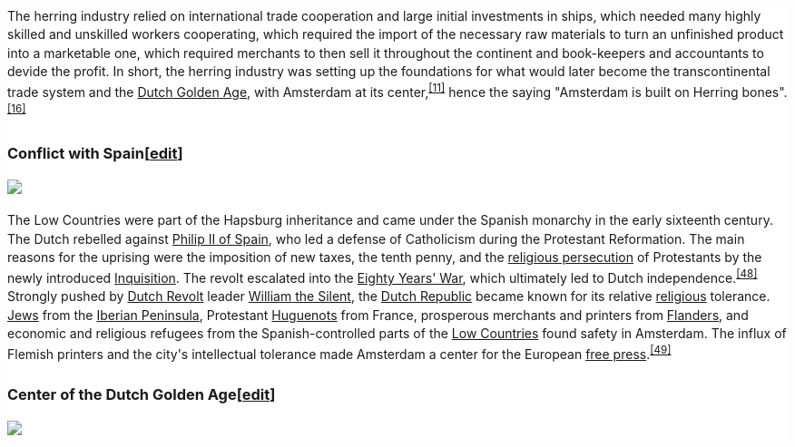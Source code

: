 The herring industry relied on international trade cooperation and large initial investments in ships, which needed many highly skilled and unskilled workers cooperating, which required the import of the necessary raw materials to turn an unfinished product into a marketable one, which required merchants to then sell it throughout the continent and book-keepers and accountants to devide the profit. In short, the herring industry was setting up the foundations for what would later become the transcontinental trade system and the [Dutch Golden Age](https://en.wikipedia.org/wiki/Dutch_Golden_Age "Dutch Golden Age"), with Amsterdam at its center,<sup id="cite_ref-:8_11-1"><a href="https://en.wikipedia.org/wiki/Amsterdam#cite_note-:8-11">[11]</a></sup> hence the saying "Amsterdam is built on Herring bones".<sup id="cite_ref-:9_16-1"><a href="https://en.wikipedia.org/wiki/Amsterdam#cite_note-:9-16">[16]</a></sup>

### Conflict with Spain\[[edit](https://en.wikipedia.org/w/index.php?title=Amsterdam&action=edit&section=5 "Edit section: Conflict with Spain")\]

[![](https://upload.wikimedia.org/wikipedia/commons/thumb/d/d1/Bartholomeus_van_der_Helst%2C_Banquet_of_the_Amsterdam_Civic_Guard_in_Celebration_of_the_Peace_of_M%C3%BCnster.jpg/330px-Bartholomeus_van_der_Helst%2C_Banquet_of_the_Amsterdam_Civic_Guard_in_Celebration_of_the_Peace_of_M%C3%BCnster.jpg)](https://en.wikipedia.org/wiki/File:Bartholomeus_van_der_Helst,_Banquet_of_the_Amsterdam_Civic_Guard_in_Celebration_of_the_Peace_of_M%C3%BCnster.jpg)

The Low Countries were part of the Hapsburg inheritance and came under the Spanish monarchy in the early sixteenth century. The Dutch rebelled against [Philip II of Spain](https://en.wikipedia.org/wiki/Philip_II_of_Spain "Philip II of Spain"), who led a defense of Catholicism during the Protestant Reformation. The main reasons for the uprising were the imposition of new taxes, the tenth penny, and the [religious persecution](https://en.wikipedia.org/wiki/Religious_persecution "Religious persecution") of Protestants by the newly introduced [Inquisition](https://en.wikipedia.org/wiki/Inquisition_of_the_Netherlands "Inquisition of the Netherlands"). The revolt escalated into the [Eighty Years' War](https://en.wikipedia.org/wiki/Eighty_Years%27_War "Eighty Years' War"), which ultimately led to Dutch independence.<sup id="cite_ref-80yearswar_48-0"><a href="https://en.wikipedia.org/wiki/Amsterdam#cite_note-80yearswar-48">[48]</a></sup> Strongly pushed by [Dutch Revolt](https://en.wikipedia.org/wiki/Dutch_Revolt "Dutch Revolt") leader [William the Silent](https://en.wikipedia.org/wiki/William_the_Silent "William the Silent"), the [Dutch Republic](https://en.wikipedia.org/wiki/Dutch_Republic "Dutch Republic") became known for its relative [religious](https://en.wikipedia.org/wiki/History_of_religion_in_the_Netherlands "History of religion in the Netherlands") tolerance. [Jews](https://en.wikipedia.org/wiki/History_of_the_Jews_in_the_Netherlands "History of the Jews in the Netherlands") from the [Iberian Peninsula](https://en.wikipedia.org/wiki/Iberian_Peninsula "Iberian Peninsula"), Protestant [Huguenots](https://en.wikipedia.org/wiki/Huguenot "Huguenot") from France, prosperous merchants and printers from [Flanders](https://en.wikipedia.org/wiki/Flanders "Flanders"), and economic and religious refugees from the Spanish-controlled parts of the [Low Countries](https://en.wikipedia.org/wiki/Low_Countries "Low Countries") found safety in Amsterdam. The influx of Flemish printers and the city's intellectual tolerance made Amsterdam a center for the European [free press](https://en.wikipedia.org/wiki/Freedom_of_the_press "Freedom of the press").<sup id="cite_ref-49"><a href="https://en.wikipedia.org/wiki/Amsterdam#cite_note-49">[49]</a></sup>

### Center of the Dutch Golden Age\[[edit](https://en.wikipedia.org/w/index.php?title=Amsterdam&action=edit&section=6 "Edit section: Center of the Dutch Golden Age")\]

[![](https://upload.wikimedia.org/wikipedia/commons/thumb/b/bf/Emanuel_de_Witte_-_De_binnenplaats_van_de_beurs_te_Amsterdam.jpg/170px-Emanuel_de_Witte_-_De_binnenplaats_van_de_beurs_te_Amsterdam.jpg)](https://en.wikipedia.org/wiki/File:Emanuel_de_Witte_-_De_binnenplaats_van_de_beurs_te_Amsterdam.jpg)
